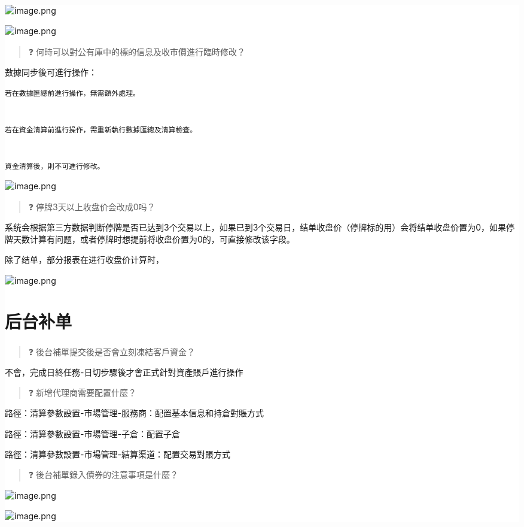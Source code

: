 ![image.png](/assets/57243cc18487a4ca33df7f1df8c355aa.png)


![image.png](/assets/36536233f1032b13c2faa1a21d7e56ac.png)


> ❓ 何時可以對公有庫中的標的信息及收市價進行臨時修改？


數據同步後可進行操作：


    若在數據匯總前進行操作，無需額外處理。


    若在資金清算前進行操作，需重新執行數據匯總及清算檢查。


    資金清算後，則不可進行修改。


![image.png](/assets/f33917e3092e1c9b6c749c66c663edea.png)


> ❓ 停牌3天以上收盘价会改成0吗？


系统会根据第三方数据判断停牌是否已达到3个交易以上，如果已到3个交易日，结单收盘价（停牌标的用）会将结单收盘价置为0，如果停牌天数计算有问题，或者停牌时想提前将收盘价置为0的，可直接修改该字段。


除了结单，部分报表在进行收盘价计算时，


![image.png](/assets/5f4ae023df1df7070ee3f5f73933b8b1.png)


# 后台补单


> ❓ 後台補單提交後是否會立刻凍結客戶資金？


不會，完成日終任務-日切步驟後才會正式針對資產賬戶進行操作


> ❓ 新增代理商需要配置什麼？


路徑：清算參數設置-市場管理-服務商：配置基本信息和持倉對賬方式


路徑：清算參數設置-市場管理-子倉：配置子倉


路徑：清算參數設置-市場管理-結算渠道：配置交易對賬方式


> ❓ 後台補單錄入債券的注意事項是什麼？


![image.png](/assets/c88793e94e570e7290a189761044fd56.png)


![image.png](/assets/063ac5b10915652b742dfbc1e178659b.png)
